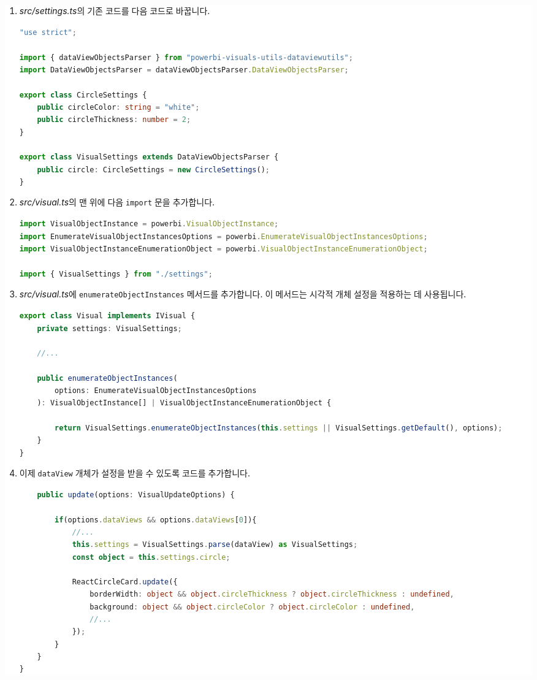 1. *src/settings.ts*의 기존 코드를 다음 코드로 바꿉니다.

    ```typescript
    "use strict";

    import { dataViewObjectsParser } from "powerbi-visuals-utils-dataviewutils";
    import DataViewObjectsParser = dataViewObjectsParser.DataViewObjectsParser;

    export class CircleSettings {
        public circleColor: string = "white";
        public circleThickness: number = 2;
    }

    export class VisualSettings extends DataViewObjectsParser {
        public circle: CircleSettings = new CircleSettings();
    }
    ```

1. *src/visual.ts*의 맨 위에 다음 `import` 문을 추가합니다.

    ```typescript
    import VisualObjectInstance = powerbi.VisualObjectInstance;
    import EnumerateVisualObjectInstancesOptions = powerbi.EnumerateVisualObjectInstancesOptions;
    import VisualObjectInstanceEnumerationObject = powerbi.VisualObjectInstanceEnumerationObject;

    import { VisualSettings } from "./settings";

    ```

1. *src/visual.ts*에 `enumerateObjectInstances` 메서드를 추가합니다. 이 메서드는 시각적 개체 설정을 적용하는 데 사용됩니다.

    ```typescript
    export class Visual implements IVisual {
        private settings: VisualSettings;

        //...

        public enumerateObjectInstances(
            options: EnumerateVisualObjectInstancesOptions
        ): VisualObjectInstance[] | VisualObjectInstanceEnumerationObject {

            return VisualSettings.enumerateObjectInstances(this.settings || VisualSettings.getDefault(), options);
        }
    }
    ```

1. 이제 `dataView` 개체가 설정을 받을 수 있도록 코드를 추가합니다.

    ```typescript
        public update(options: VisualUpdateOptions) {

            if(options.dataViews && options.dataViews[0]){
                //...
                this.settings = VisualSettings.parse(dataView) as VisualSettings;
                const object = this.settings.circle;

                ReactCircleCard.update({
                    borderWidth: object && object.circleThickness ? object.circleThickness : undefined,
                    background: object && object.circleColor ? object.circleColor : undefined,
                    //...
                });
            }
        }
    }
    ```
